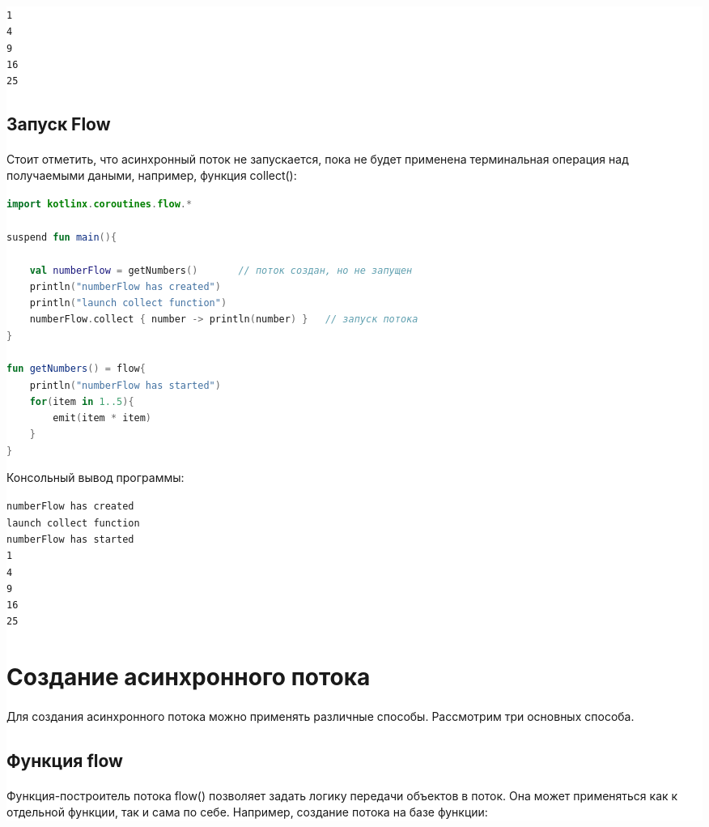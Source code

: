 ```
1
4
9
16
25
```
## Запуск Flow

Стоит отметить, что асинхронный поток не запускается, пока не будет применена терминальная операция над получаемыми даными, например, функция collect():

```kotlin
import kotlinx.coroutines.flow.*
 
suspend fun main(){
 
    val numberFlow = getNumbers()       // поток создан, но не запущен
    println("numberFlow has created")
    println("launch collect function")
    numberFlow.collect { number -> println(number) }   // запуск потока
}
 
fun getNumbers() = flow{
    println("numberFlow has started")
    for(item in 1..5){
        emit(item * item)
    }
}
```

Консольный вывод программы:

```
numberFlow has created
launch collect function
numberFlow has started
1
4
9
16
25
```

# Создание асинхронного потока

Для создания асинхронного потока можно применять различные способы. Рассмотрим три основных способа.

## Функция flow

Функция-построитель потока flow() позволяет задать логику передачи объектов в поток. Она может применяться как к отдельной функции, так и сама по себе. Например, создание потока на базе функции:
